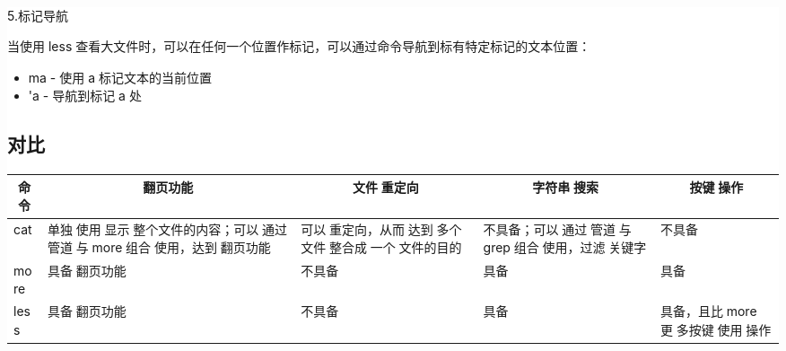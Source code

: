5.标记导航

当使用 less 查看大文件时，可以在任何一个位置作标记，可以通过命令导航到标有特定标记的文本位置：

- ma - 使用 a 标记文本的当前位置
- 'a - 导航到标记 a 处



## 对比

| 命令 | 翻页功能                                                     | 文件 重定向                                             | 字符串 搜索                                           | 按键 操作                           |
| ---- | ------------------------------------------------------------ | ------------------------------------------------------- | ----------------------------------------------------- | ----------------------------------- |
| cat  | 单独 使用 显示 整个文件的内容；可以 通过 管道 与 more 组合 使用，达到 翻页功能 | 可以 重定向，从而 达到 多个 文件 整合成 一个 文件的目的 | 不具备；可以 通过 管道 与 grep 组合 使用，过滤 关键字 | 不具备                              |
| more | 具备 翻页功能                                                | 不具备                                                  | 具备                                                  | 具备                                |
| less | 具备 翻页功能                                                | 不具备                                                  | 具备                                                  | 具备，且比 more 更 多按键 使用 操作 |